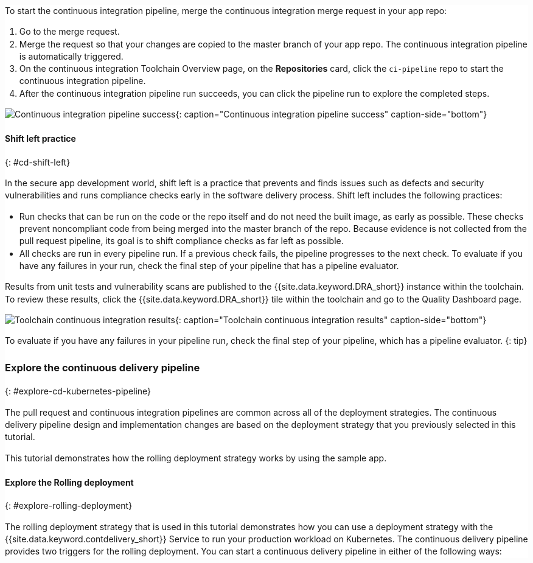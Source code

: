To start the continuous integration pipeline, merge the continuous integration merge request in your app repo:

1. Go to the merge request.
1. Merge the request so that your changes are copied to the master branch of your app repo. The continuous integration pipeline is automatically triggered.
1. On the continuous integration Toolchain Overview page, on the **Repositories** card, click the `ci-pipeline` repo to start the continuous integration pipeline.
1. After the continuous integration pipeline run succeeds, you can click the pipeline run to explore the completed steps.

![Continuous integration pipeline success](images/ds_kub_explore_ci_pipeline_success.png){: caption="Continuous integration pipeline success" caption-side="bottom"}

#### Shift left practice
{: #cd-shift-left}

In the secure app development world, shift left is a practice that prevents and finds issues such as defects and security vulnerabilities and runs compliance checks early in the software delivery process. Shift left includes the following practices:

* Run checks that can be run on the code or the repo itself and do not need the built image, as early as possible. These checks prevent noncompliant code from being merged into the master branch of the repo. Because evidence is not collected from the pull request pipeline, its goal is to shift compliance checks as far left as possible.
* All checks are run in every pipeline run. If a previous check fails, the pipeline progresses to the next check. To evaluate if you have any failures in your run, check the final step of your pipeline that has a pipeline evaluator.

Results from unit tests and vulnerability scans are published to the {{site.data.keyword.DRA_short}} instance within the toolchain. To review these results, click the {{site.data.keyword.DRA_short}} tile within the toolchain and go to the Quality Dashboard page.

![Toolchain continuous integration results](images/ds_kub_explore_ci_test_results_DOI.png){: caption="Toolchain continuous integration results" caption-side="bottom"}

To evaluate if you have any failures in your pipeline run, check the final step of your pipeline, which has a pipeline evaluator.
{: tip}

### Explore the continuous delivery pipeline
{: #explore-cd-kubernetes-pipeline}

The pull request and continuous integration pipelines are common across all of the deployment strategies. The continuous delivery pipeline design and implementation changes are based on the deployment strategy that you previously selected in this tutorial.

This tutorial demonstrates how the rolling deployment strategy works by using the sample app.

#### Explore the Rolling deployment
{: #explore-rolling-deployment}

The rolling deployment strategy that is used in this tutorial demonstrates how you can use a deployment strategy with the {{site.data.keyword.contdelivery_short}} Service to run your production workload on Kubernetes. The continuous delivery pipeline provides two triggers for the rolling deployment. You can start a continuous delivery pipeline in either of the following ways:
